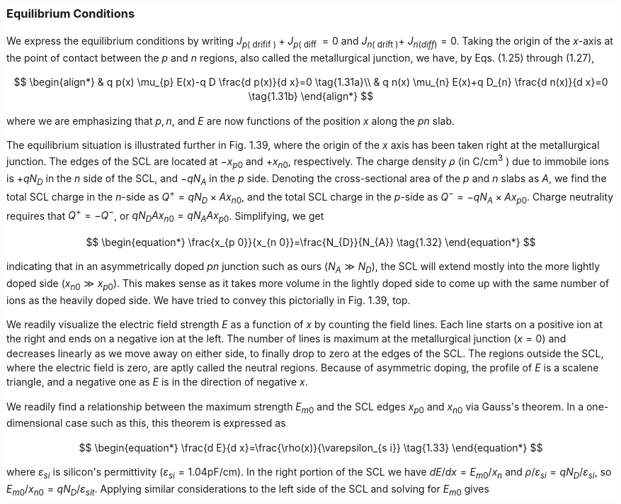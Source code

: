 ### Equilibrium Conditions

We express the equilibrium conditions by writing $J_{p(\text { drifif })}+J_{p(\text { diff }}=0$ and $J_{n(\text { drift })}+$ $J_{n(d i f f)}=0$. Taking the origin of the $x$-axis at the point of contact between the $p$ and $n$ regions, also called the metallurgical junction, we have, by Eqs. (1.25) through (1.27),

$$
\begin{align*}
& q p(x) \mu_{p} E(x)-q D \frac{d p(x)}{d x}=0  \tag{1.31a}\\
& q n(x) \mu_{n} E(x)+q D_{n} \frac{d n(x)}{d x}=0 \tag{1.31b}
\end{align*}
$$

where we are emphasizing that $p, n$, and $E$ are now functions of the position $x$ along the $p n$ slab.

The equilibrium situation is illustrated further in Fig. 1.39, where the origin of the $x$ axis has been taken right at the metallurgical junction. The edges of the SCL are located at $-x_{p 0}$ and $+x_{n 0}$, respectively. The charge density $\rho$ (in $\mathrm{C} / \mathrm{cm}^{3}$ ) due to immobile ions is $+q N_{D}$ in the $n$ side of the SCL, and $-q N_{A}$ in the $p$ side. Denoting the cross-sectional area of the $p$ and $n$ slabs as $A$, we find the total SCL charge in the $n$-side as $Q^{+}=q N_{D} \times A x_{n 0}$, and the total SCL charge in the $p$-side as $Q^{-}=-q N_{A} \times A x_{p 0}$. Charge neutrality requires that $Q^{+}=-Q^{-}$, or $q N_{D} A x_{n 0}=q N_{A} A x_{p 0}$. Simplifying, we get

$$
\begin{equation*}
\frac{x_{p 0}}{x_{n 0}}=\frac{N_{D}}{N_{A}} \tag{1.32}
\end{equation*}
$$

indicating that in an asymmetrically doped $p n$ junction such as ours $\left(N_{A} \gg N_{D}\right)$, the SCL will extend mostly into the more lightly doped side $\left(x_{n 0} \gg x_{p 0}\right)$. This makes sense as it takes more volume in the lightly doped side to come up with the same number of ions as the heavily doped side. We have tried to convey this pictorially in Fig. 1.39, top.

We readily visualize the electric field strength $E$ as a function of $x$ by counting the field lines. Each line starts on a positive ion at the right and ends on a negative ion at the left. The number of lines is maximum at the metallurgical junction $(x=0)$ and decreases linearly as we move away on either side, to finally drop to zero at the edges of the SCL. The regions outside the SCL, where the electric field is zero, are aptly called the neutral regions. Because of asymmetric doping, the profile of $E$ is a scalene triangle, and a negative one as $E$ is in the direction of negative $x$.

We readily find a relationship between the maximum strength $E_{m 0}$ and the SCL edges $x_{p 0}$ and $x_{n 0}$ via Gauss's theorem. In a one-dimensional case such as this, this theorem is expressed as

$$
\begin{equation*}
\frac{d E}{d x}=\frac{\rho(x)}{\varepsilon_{s i}} \tag{1.33}
\end{equation*}
$$

where $\varepsilon_{s i}$ is silicon's permittivity $\left(\varepsilon_{s i}=1.04 \mathrm{pF} / \mathrm{cm}\right)$. In the right portion of the SCL we have $d E / d x=E_{m 0} / x_{n}$ and $\rho / \varepsilon_{s i}=q N_{D} / \varepsilon_{s i}$, so $E_{m 0} / x_{n 0}=q N_{D} / \varepsilon_{s i t}$. Applying similar considerations to the left side of the SCL and solving for $E_{m 0}$ gives
